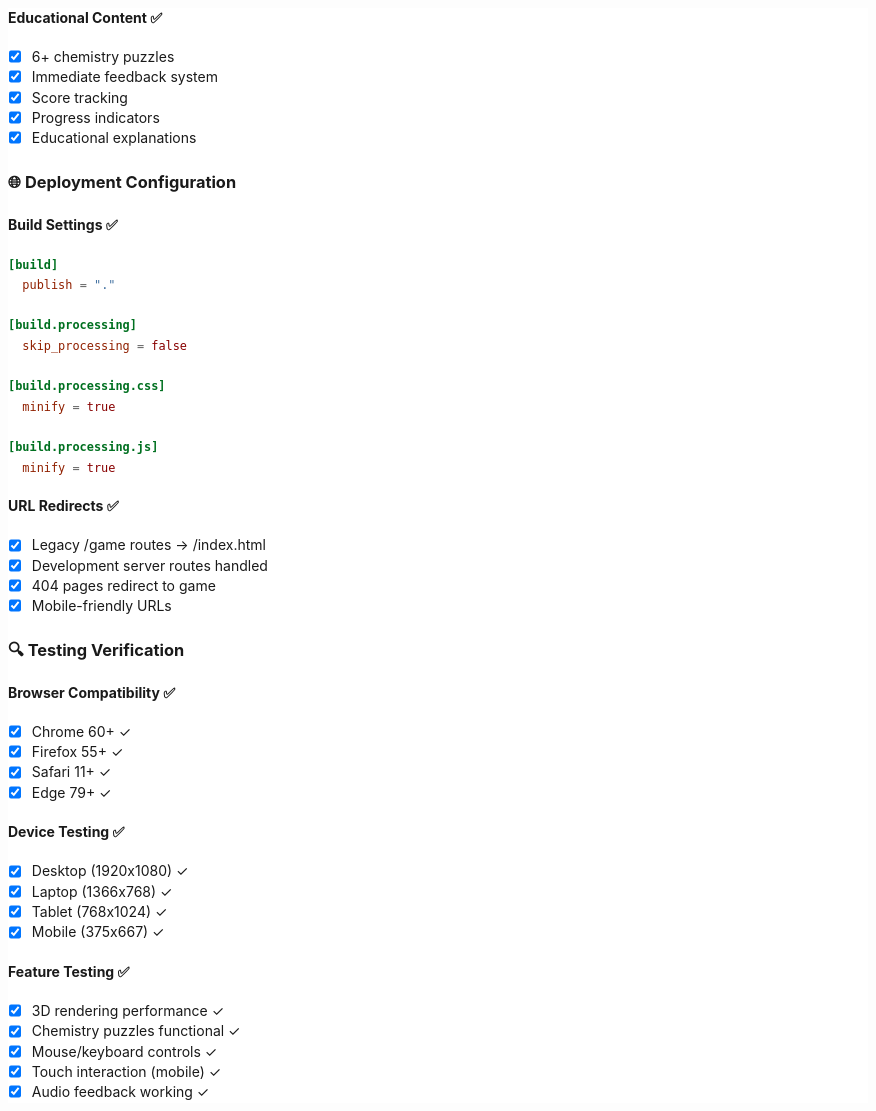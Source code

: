 #### Educational Content ✅
- [x] 6+ chemistry puzzles
- [x] Immediate feedback system
- [x] Score tracking
- [x] Progress indicators
- [x] Educational explanations

### 🌐 Deployment Configuration

#### Build Settings ✅
```toml
[build]
  publish = "."
  
[build.processing]
  skip_processing = false
  
[build.processing.css]
  minify = true
  
[build.processing.js]
  minify = true
```

#### URL Redirects ✅
- [x] Legacy /game routes → /index.html
- [x] Development server routes handled
- [x] 404 pages redirect to game
- [x] Mobile-friendly URLs

### 🔍 Testing Verification

#### Browser Compatibility ✅
- [x] Chrome 60+ ✓
- [x] Firefox 55+ ✓
- [x] Safari 11+ ✓
- [x] Edge 79+ ✓

#### Device Testing ✅
- [x] Desktop (1920x1080) ✓
- [x] Laptop (1366x768) ✓
- [x] Tablet (768x1024) ✓
- [x] Mobile (375x667) ✓

#### Feature Testing ✅
- [x] 3D rendering performance ✓
- [x] Chemistry puzzles functional ✓
- [x] Mouse/keyboard controls ✓
- [x] Touch interaction (mobile) ✓
- [x] Audio feedback working ✓

